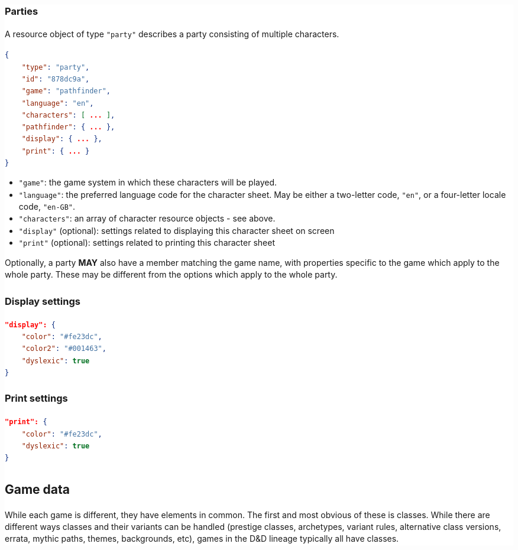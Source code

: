 ### Parties

A resource object of type `"party"` describes a party consisting of multiple characters.

```json
{
    "type": "party",
    "id": "878dc9a",
    "game": "pathfinder",
    "language": "en",
    "characters": [ ... ],
    "pathfinder": { ... },
    "display": { ... },
    "print": { ... }
}
```

- `"game"`: the game system in which these characters will be played.
- `"language"`: the preferred language code for the character sheet. May be either a two-letter code, `"en"`, or a four-letter locale code, `"en-GB"`.
- `"characters"`: an array of character resource objects - see above.
- `"display"` (optional): settings related to displaying this character sheet on screen
- `"print"` (optional): settings related to printing this character sheet

Optionally, a party **MAY** also have a member matching the game name, with properties specific to the game which apply to the whole party. These may be different from the options which apply to the whole party.

### Display settings

```json
"display": {
    "color": "#fe23dc",
    "color2": "#001463",
    "dyslexic": true
}
```

### Print settings

```json
"print": {
    "color": "#fe23dc",
    "dyslexic": true
}
```

## Game data

While each game is different, they have elements in common. The first and most obvious of these is classes. While there are different ways classes and their variants can be handled (prestige classes, archetypes, variant rules, alternative class versions, errata, mythic paths, themes, backgrounds, etc), games in the D&D lineage typically all have classes.
